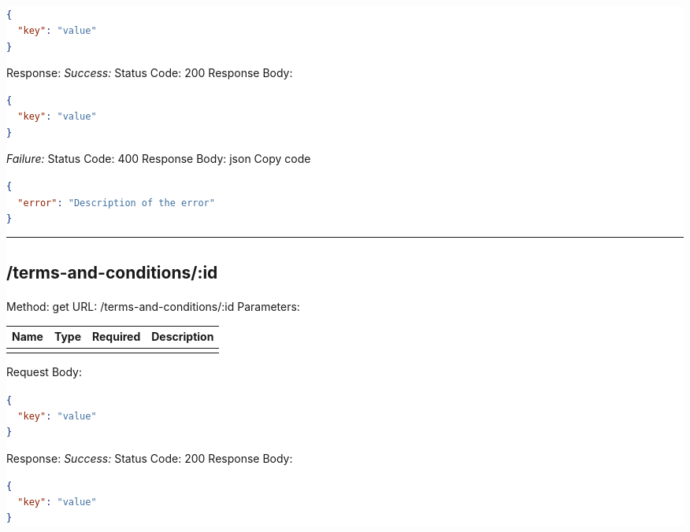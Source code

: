 ```json
{
  "key": "value"
}
```

Response:
_Success:_
Status Code: 200
Response Body:

```json
{
  "key": "value"
}
```

_Failure:_
Status Code: 400
Response Body:
json
Copy code

```json
{
  "error": "Description of the error"
}
```

---

## /terms-and-conditions/:id

Method: get
URL: /terms-and-conditions/:id
Parameters:

| Name | Type | Required | Description |
| ---- | ---- | -------- | ----------- |
|      |      |          |             |

Request Body:

```json
{
  "key": "value"
}
```

Response:
_Success:_
Status Code: 200
Response Body:

```json
{
  "key": "value"
}
```
